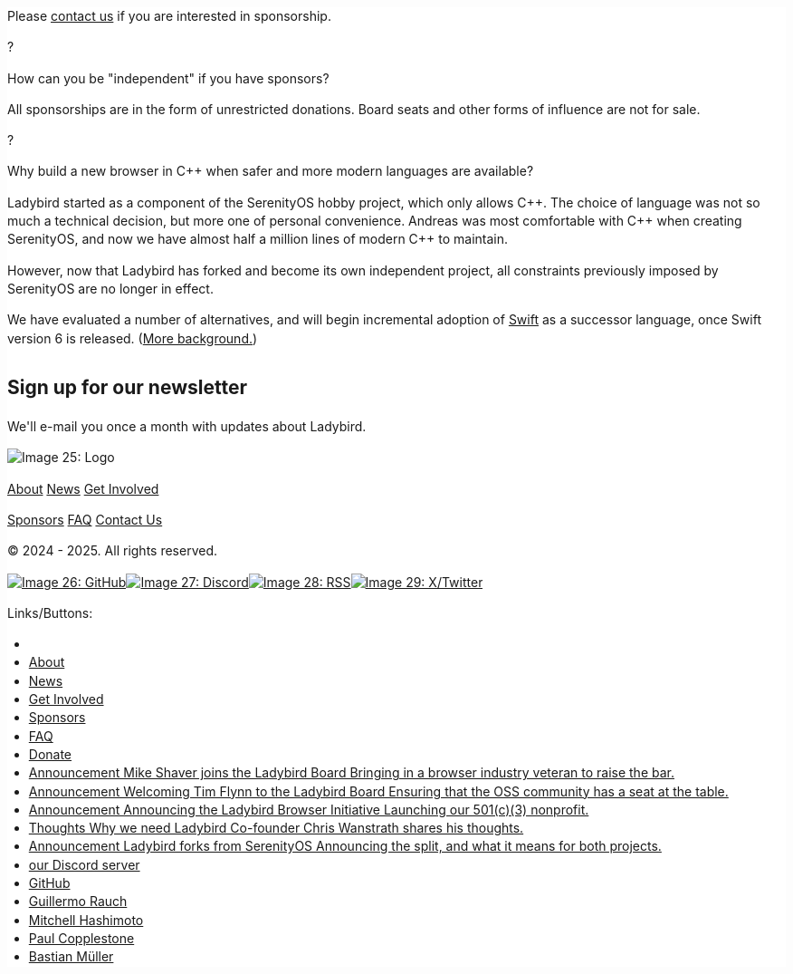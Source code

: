 Please [contact us](mailto:contact@ladybird.org) if you are interested in sponsorship.

?

How can you be "independent" if you have sponsors?

All sponsorships are in the form of unrestricted donations. Board seats and other forms of influence are not for sale.

?

Why build a new browser in C++ when safer and more modern languages are available?

Ladybird started as a component of the SerenityOS hobby project, which only allows C++. The choice of language was not so much a technical decision, but more one of personal convenience. Andreas was most comfortable with C++ when creating SerenityOS, and now we have almost half a million lines of modern C++ to maintain.  
  
However, now that Ladybird has forked and become its own independent project, all constraints previously imposed by SerenityOS are no longer in effect.  
  
We have evaluated a number of alternatives, and will begin incremental adoption of [Swift](https://swift.org/) as a successor language, once Swift version 6 is released. ([More background.](https://x.com/awesomekling/status/1822236888188498031))

Sign up for our newsletter
--------------------------

We'll e-mail you once a month with updates about Ladybird.

![Image 25: Logo](https://ladybird.org/assets/img/logo-new.webp)

[About](https://ladybird.org/#about) [News](https://ladybird.org/#news) [Get Involved](https://ladybird.org/#gi)

[Sponsors](https://ladybird.org/#sponsors) [FAQ](https://ladybird.org/#faq) [Contact Us](mailto:contact@ladybird.org)

© 2024 - 2025. All rights reserved.

 [![Image 26: GitHub](https://ladybird.org/assets/img/github.svg)](https://github.com/LadybirdBrowser/ladybird)[![Image 27: Discord](https://ladybird.org/assets/img/discord.svg)](https://discord.gg/nvfjVJ4Svh)[![Image 28: RSS](https://ladybird.org/assets/img/rss.svg)](https://ladybird.org/posts.rss)[![Image 29: X/Twitter](https://ladybird.org/assets/img/x.svg)](https://x.com/ladybirdbrowser)

Links/Buttons:
- [](https://x.com/ladybirdbrowser)
- [About](https://ladybird.org/#about)
- [News](https://ladybird.org/#news)
- [Get Involved](https://ladybird.org/#gi)
- [Sponsors](https://ladybird.org/#sponsors)
- [FAQ](https://ladybird.org/#faq)
- [Donate](https://donorbox.org/ladybird)
- [Announcement Mike Shaver joins the Ladybird Board Bringing in a browser industry veteran to raise the bar.](https://ladybird.org/posts/mike-shaver-joins-board)
- [Announcement Welcoming Tim Flynn to the Ladybird Board Ensuring that the OSS community has a seat at the table.](https://ladybird.org/posts/tim-flynn-joins-board)
- [Announcement Announcing the Ladybird Browser Initiative Launching our 501(c)(3) nonprofit.](https://ladybird.org/posts/announcement)
- [Thoughts Why we need Ladybird Co-founder Chris Wanstrath shares his thoughts.](https://ladybird.org/posts/why-ladybird)
- [Announcement Ladybird forks from SerenityOS Announcing the split, and what it means for both projects.](https://ladybird.org/posts/fork)
- [our Discord server](https://discord.gg/nvfjVJ4Svh)
- [GitHub](https://github.com/LadybirdBrowser/ladybird)
- [Guillermo Rauch](https://rauchg.com/)
- [Mitchell Hashimoto](https://mitchellh.com/)
- [Paul Copplestone](https://paul.copplest.one/)
- [Bastian Müller](https://www.turbolent.com/)